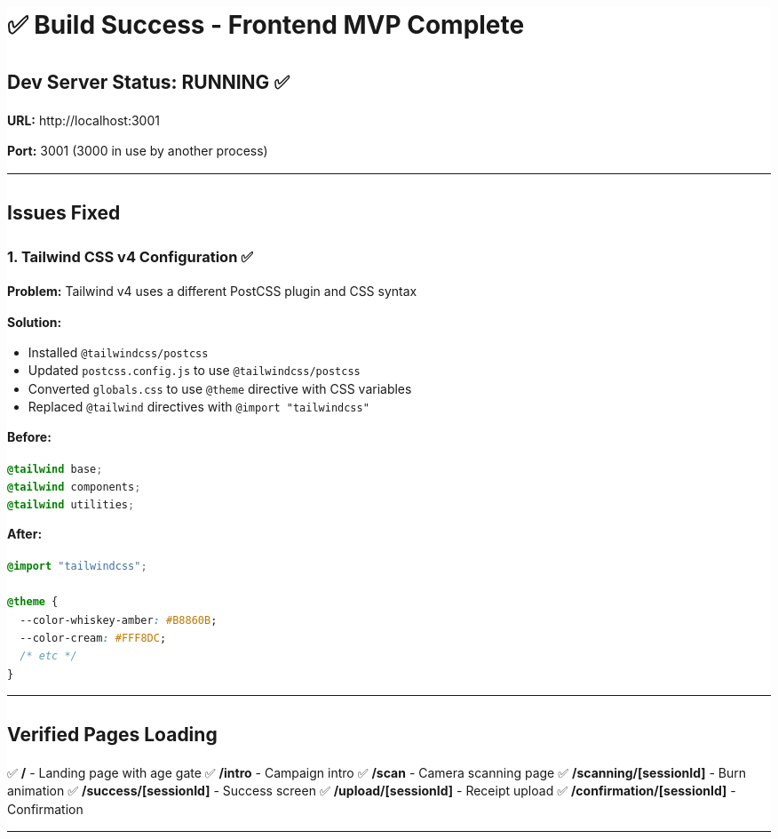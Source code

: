 # ✅ Build Success - Frontend MVP Complete

## Dev Server Status: RUNNING ✅

**URL:** http://localhost:3001

**Port:** 3001 (3000 in use by another process)

---

## Issues Fixed

### 1. Tailwind CSS v4 Configuration ✅
**Problem:** Tailwind v4 uses a different PostCSS plugin and CSS syntax

**Solution:**
- Installed `@tailwindcss/postcss`
- Updated `postcss.config.js` to use `@tailwindcss/postcss`
- Converted `globals.css` to use `@theme` directive with CSS variables
- Replaced `@tailwind` directives with `@import "tailwindcss"`

**Before:**
```css
@tailwind base;
@tailwind components;
@tailwind utilities;
```

**After:**
```css
@import "tailwindcss";

@theme {
  --color-whiskey-amber: #B8860B;
  --color-cream: #FFF8DC;
  /* etc */
}
```

---

## Verified Pages Loading

✅ **/** - Landing page with age gate
✅ **/intro** - Campaign intro
✅ **/scan** - Camera scanning page
✅ **/scanning/[sessionId]** - Burn animation
✅ **/success/[sessionId]** - Success screen
✅ **/upload/[sessionId]** - Receipt upload
✅ **/confirmation/[sessionId]** - Confirmation

---
